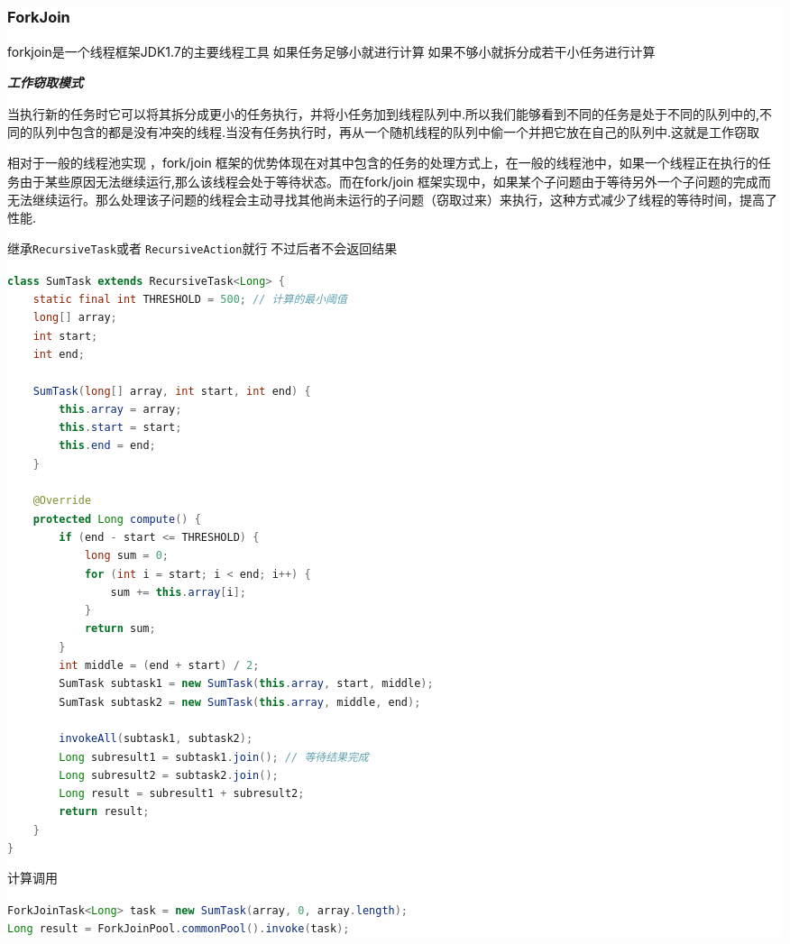 

### ForkJoin

forkjoin是一个线程框架JDK1.7的主要线程工具 如果任务足够小就进行计算 如果不够小就拆分成若干小任务进行计算

***工作窃取模式***

当执行新的任务时它可以将其拆分成更小的任务执行，并将小任务加到线程队列中.所以我们能够看到不同的任务是处于不同的队列中的,不同的队列中包含的都是没有冲突的线程.当没有任务执行时，再从一个随机线程的队列中偷一个并把它放在自己的队列中.这就是工作窃取

相对于一般的线程池实现 ，fork/join 框架的优势体现在对其中包含的任务的处理方式上，在一般的线程池中，如果一个线程正在执行的任务由于某些原因无法继续运行,那么该线程会处于等待状态。而在fork/join 框架实现中，如果某个子问题由于等待另外一个子问题的完成而无法继续运行。那么处理该子问题的线程会主动寻找其他尚未运行的子问题（窃取过来）来执行，这种方式减少了线程的等待时间，提高了性能.

继承` RecursiveTask `或者 `RecursiveAction`就行 不过后者不会返回结果

```java
class SumTask extends RecursiveTask<Long> {
    static final int THRESHOLD = 500; // 计算的最小阈值
    long[] array;
    int start;
    int end;

    SumTask(long[] array, int start, int end) {
        this.array = array;
        this.start = start;
        this.end = end;
    }

    @Override
    protected Long compute() {
        if (end - start <= THRESHOLD) {
            long sum = 0;
            for (int i = start; i < end; i++) {
                sum += this.array[i];
            }
            return sum;
        }
        int middle = (end + start) / 2;
        SumTask subtask1 = new SumTask(this.array, start, middle);
        SumTask subtask2 = new SumTask(this.array, middle, end);
      	
        invokeAll(subtask1, subtask2);
        Long subresult1 = subtask1.join(); // 等待结果完成
        Long subresult2 = subtask2.join();
        Long result = subresult1 + subresult2;
        return result;
    }
}
```

计算调用

```java
ForkJoinTask<Long> task = new SumTask(array, 0, array.length);
Long result = ForkJoinPool.commonPool().invoke(task);
```
